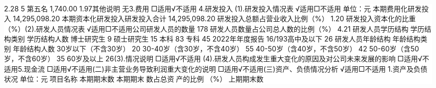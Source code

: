 2.28
5
第五名
1,740.00
1.97其他说明
无3.费用
□适用√不适用
4.研发投入
(1).研发投入情况表
√适用□不适用
单位：元
本期费用化研发投入
14,295,098.20
本期资本化研发投入研发投入合计
14,295,098.20
研发投入总额占营业收入比例（%）
1.20
研发投入资本化的比重（%）(2).研发人员情况表
√适用□不适用公司研发人员的数量
178
研发人员数量占公司总人数的比例（%）
4.21
研发人员学历结构
学历结构类别
学历结构人数
博士研究生
9
硕士研究生
15
本科
83
专科
45
2022年年度报告
16/193高中及以下
26
研发人员年龄结构
年龄结构类别
年龄结构人数
30岁以下（不含30岁）
20
30-40岁（含30岁，不含40岁）
55
40-50岁（含40岁，不含50岁）
42
50-60岁（含50岁，不含60岁）
35
60岁及以上
26(3).情况说明
□适用√不适用
(4).研发人员构成发生重大变化的原因及对公司未来发展的影响
□适用√不适用5.现金流
□适用√不适用(二)非主营业务导致利润重大变化的说明
□适用√不适用(三)资产、负债情况分析
√适用□不适用
1.资产及负债状况
单位：元
项目名称
本期期末数
本期期末
数占总资
产的比例
（%）
上期期末数